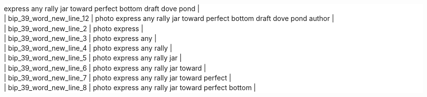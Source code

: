 express
any
rally
jar
toward
perfect
bottom
draft
dove
pond |  
| bip_39_word_new_line_12 | photo
express
any
rally
jar
toward
perfect
bottom
draft
dove
pond
author |  
| bip_39_word_new_line_2 | photo
express |  
| bip_39_word_new_line_3 | photo
express
any |  
| bip_39_word_new_line_4 | photo
express
any
rally |  
| bip_39_word_new_line_5 | photo
express
any
rally
jar |  
| bip_39_word_new_line_6 | photo
express
any
rally
jar
toward |  
| bip_39_word_new_line_7 | photo
express
any
rally
jar
toward
perfect |  
| bip_39_word_new_line_8 | photo
express
any
rally
jar
toward
perfect
bottom |  